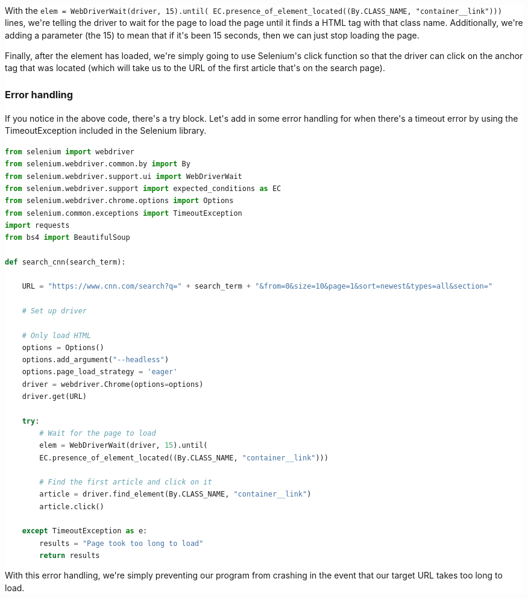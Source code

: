 With the `elem = WebDriverWait(driver, 15).until( EC.presence_of_element_located((By.CLASS_NAME, "container__link")))` lines, we're telling the driver to wait for the page to load the page until it finds a HTML tag with that class name. Additionally, we're adding a parameter (the 15) to mean that if it's been 15 seconds, then we can just stop loading the page.

Finally, after the element has loaded, we're simply going to use Selenium's click function so that the driver can click on the anchor tag that was located (which will take us to the URL of the first article that's on the search page).

### Error handling

If you notice in the above code, there's a try block. Let's add in some error handling for when there's a timeout error by using the TimeoutException included in the Selenium library.

```python
from selenium import webdriver
from selenium.webdriver.common.by import By
from selenium.webdriver.support.ui import WebDriverWait
from selenium.webdriver.support import expected_conditions as EC
from selenium.webdriver.chrome.options import Options
from selenium.common.exceptions import TimeoutException
import requests
from bs4 import BeautifulSoup

def search_cnn(search_term):

    URL = "https://www.cnn.com/search?q=" + search_term + "&from=0&size=10&page=1&sort=newest&types=all&section="

    # Set up driver

    # Only load HTML
    options = Options()
    options.add_argument("--headless")
    options.page_load_strategy = 'eager'
    driver = webdriver.Chrome(options=options)
    driver.get(URL)

    try:
        # Wait for the page to load
        elem = WebDriverWait(driver, 15).until(
        EC.presence_of_element_located((By.CLASS_NAME, "container__link")))

        # Find the first article and click on it
        article = driver.find_element(By.CLASS_NAME, "container__link")
        article.click()

    except TimeoutException as e:
        results = "Page took too long to load"
        return results
```

With this error handling, we're simply preventing our program from crashing in the event that our target URL takes too long to load.
